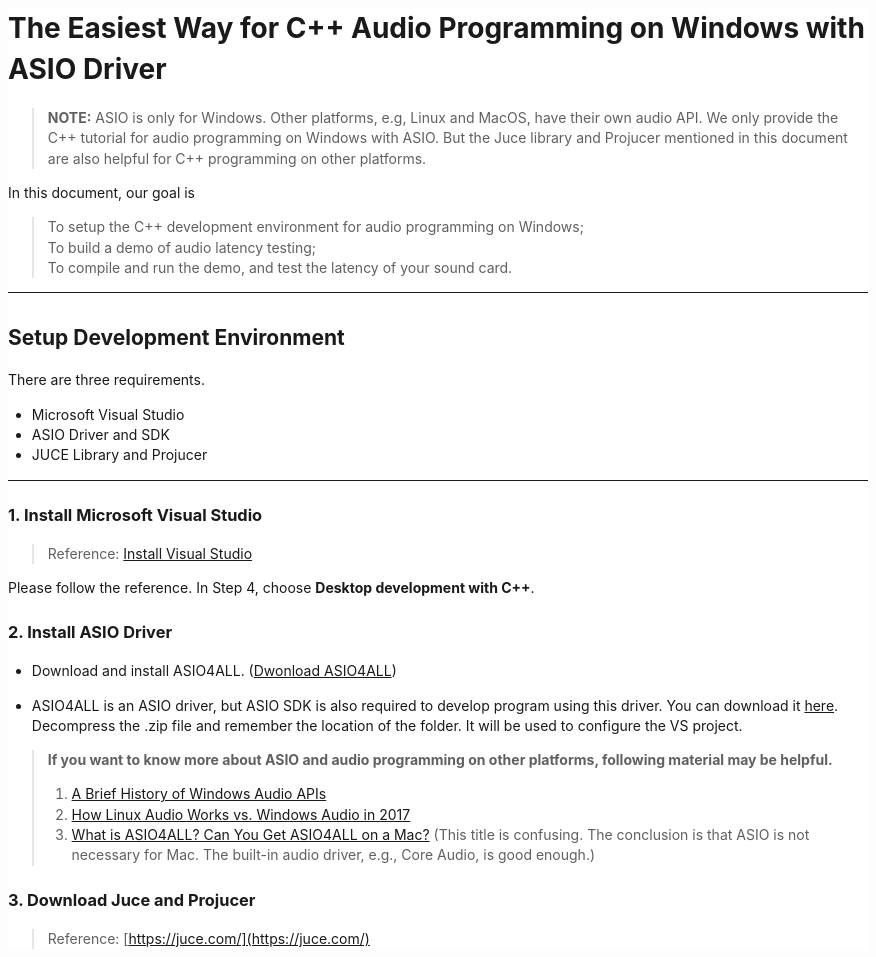 # The Easiest Way for C++ Audio Programming on Windows with ASIO Driver

> **NOTE:** ASIO is only for Windows. Other platforms, e.g, Linux and MacOS, have their own audio API. We only provide the C++ tutorial for audio programming on Windows with ASIO. But the Juce library and Projucer mentioned in this document are also helpful for C++ programming on other platforms.

In this document, our goal is 
> To setup the C++ development environment for audio programming on Windows; <br/> 
> To build a demo of audio latency testing; <br/> 
> To compile and run the demo, and test the latency of your sound card.

---

## **Setup Development Environment**

There are three requirements. 

- Microsoft Visual Studio
- ASIO Driver and SDK
- JUCE Library and Projucer

---

### **1. Install Microsoft Visual Studio**

> Reference: [Install Visual Studio](https://docs.microsoft.com/en-us/visualstudio/install/install-visual-studio?view=vs-2019)

Please follow the reference. In Step 4, choose **Desktop development with C++**.


### **2. Install ASIO Driver**
- Download and install ASIO4ALL. ([Dwonload ASIO4ALL](https://www.asio4all.org/))

- ASIO4ALL is an ASIO driver, but ASIO SDK is also required to develop program using this driver. You can download it [here](https://www.steinberg.net/asiosdk?_ga=2.181482535.1213396426.1628605397-17686232.1628605397). Decompress the .zip file and remember the location of the folder. It will be used to configure the VS project.

> **If you want to know more about ASIO and audio programming on other platforms, following material may be helpful.**<br/>
> 1. [A Brief History of Windows Audio APIs](http://shanekirk.com/2015/10/a-brief-history-of-windows-audio-apis/) <br/>
> 2. [How Linux Audio Works vs. Windows Audio in 2017](https://www.learndigitalaudio.com/how-linux-audio-works-vs-windows-audio-2017)<br/>
> 3. [What is ASIO4ALL? Can You Get ASIO4ALL on a Mac?](https://musicianshq.com/what-is-asio4all-can-you-get-asio4all-on-a-mac/) (This title is confusing. The conclusion is that ASIO is not necessary for Mac. The built-in audio driver, e.g., Core Audio, is good enough.)

### **3. Download Juce and Projucer**
> Reference: [https://juce.com/](https://juce.com/)
